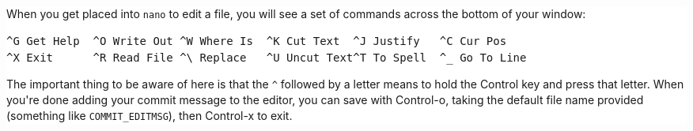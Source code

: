 When you get placed into `nano` to edit a file, you will see a set of commands across the bottom of your window:

<pre>
^G Get Help  ^O Write Out ^W Where Is  ^K Cut Text  ^J Justify   ^C Cur Pos
^X Exit      ^R Read File ^\ Replace   ^U Uncut Text^T To Spell  ^_ Go To Line
</pre>

The important thing to be aware of here is that the `^` followed by a letter means to hold the Control key and press that letter.  When you're done adding your commit message to the editor, you can save with Control-o, taking the default file name provided (something like `COMMIT_EDITMSG`), then Control-x to exit.
